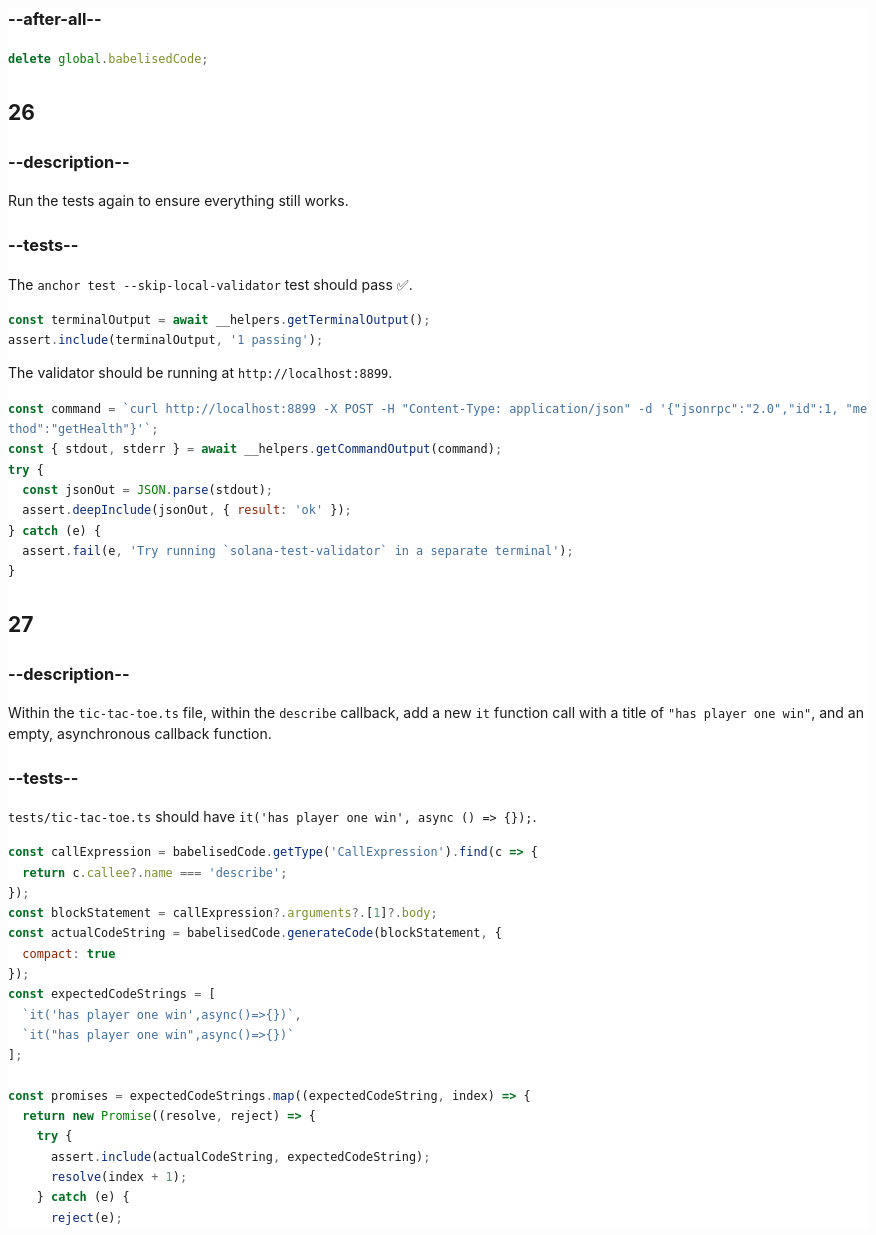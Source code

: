 ### --after-all--

```js
delete global.babelisedCode;
```

## 26

### --description--

Run the tests again to ensure everything still works.

### --tests--

The `anchor test --skip-local-validator` test should pass ✅.

```js
const terminalOutput = await __helpers.getTerminalOutput();
assert.include(terminalOutput, '1 passing');
```

The validator should be running at `http://localhost:8899`.

```js
const command = `curl http://localhost:8899 -X POST -H "Content-Type: application/json" -d '{"jsonrpc":"2.0","id":1, "method":"getHealth"}'`;
const { stdout, stderr } = await __helpers.getCommandOutput(command);
try {
  const jsonOut = JSON.parse(stdout);
  assert.deepInclude(jsonOut, { result: 'ok' });
} catch (e) {
  assert.fail(e, 'Try running `solana-test-validator` in a separate terminal');
}
```

## 27

### --description--

Within the `tic-tac-toe.ts` file, within the `describe` callback, add a new `it` function call with a title of `"has player one win"`, and an empty, asynchronous callback function.

### --tests--

`tests/tic-tac-toe.ts` should have `it('has player one win', async () => {});`.

```js
const callExpression = babelisedCode.getType('CallExpression').find(c => {
  return c.callee?.name === 'describe';
});
const blockStatement = callExpression?.arguments?.[1]?.body;
const actualCodeString = babelisedCode.generateCode(blockStatement, {
  compact: true
});
const expectedCodeStrings = [
  `it('has player one win',async()=>{})`,
  `it("has player one win",async()=>{})`
];

const promises = expectedCodeStrings.map((expectedCodeString, index) => {
  return new Promise((resolve, reject) => {
    try {
      assert.include(actualCodeString, expectedCodeString);
      resolve(index + 1);
    } catch (e) {
      reject(e);
```